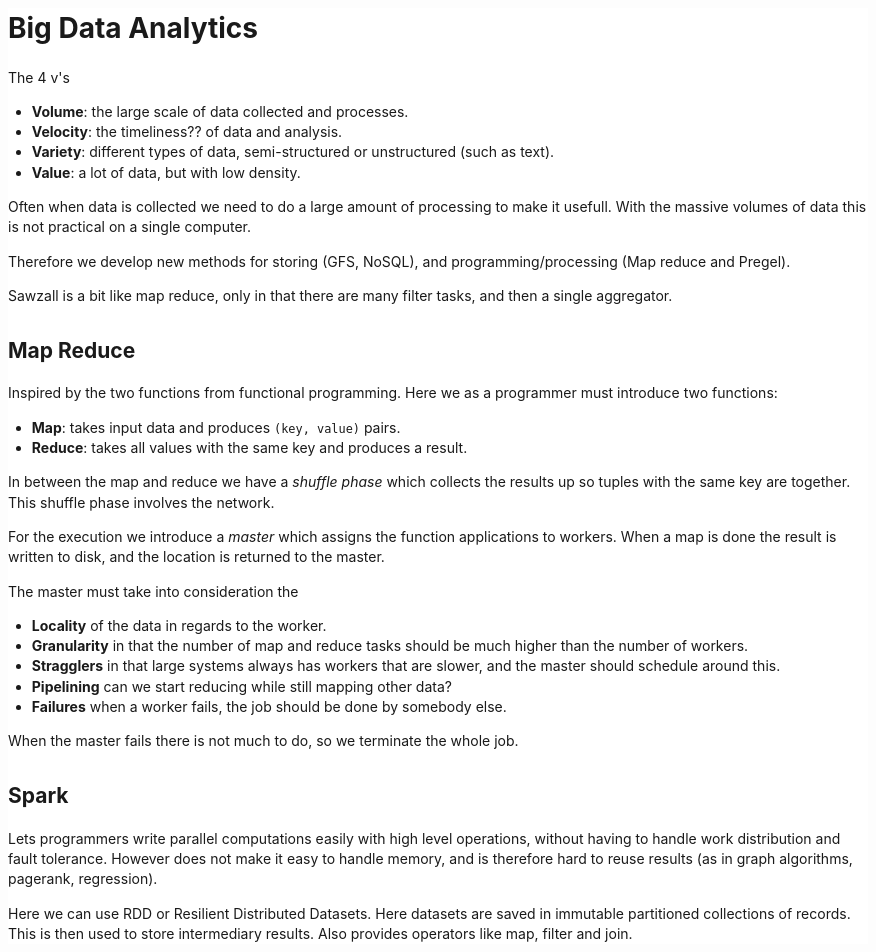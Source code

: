 # Big Data Analytics

The 4 v's

  - **Volume**: the large scale of data collected and processes.
  - **Velocity**: the timeliness?? of data and analysis.
  - **Variety**: different types of data, semi-structured or unstructured (such as text).
  - **Value**: a lot of data, but with low density.

Often when data is collected we need to do a large amount of processing to make it usefull.
With the massive volumes of data this is not practical on a single computer.

Therefore we develop new methods for storing (GFS, NoSQL), and programming/processing (Map reduce and Pregel).

Sawzall is a bit like map reduce, only in that there are many filter tasks, and then a single aggregator.

## Map Reduce

Inspired by the two functions from functional programming.
Here we as a programmer must introduce two functions:

  - **Map**: takes input data and produces `(key, value)` pairs.
  - **Reduce**: takes all values with the same key and produces a result.

In between the map and reduce we have a *shuffle phase* which collects the results up so tuples with the same key are together.
This shuffle phase involves the network.

For the execution we introduce a *master* which assigns the function applications to workers.
When a map is done the result is written to disk, and the location is returned to the master.

The master must take into consideration the

  - **Locality** of the data in regards to the worker.
  - **Granularity** in that the number of map and reduce tasks should be much higher than the number of workers.
  - **Stragglers** in that large systems always has workers that are slower, and the master should schedule around this.
  - **Pipelining** can we start reducing while still mapping other data?
  - **Failures** when a worker fails, the job should be done by somebody else.

When the master fails there is not much to do, so we terminate the whole job.

## Spark

Lets programmers write parallel computations easily with high level operations, without having to handle work distribution and fault tolerance.
However does not make it easy to handle memory, and is therefore hard to reuse results (as in graph algorithms, pagerank, regression).

Here we can use RDD or Resilient Distributed Datasets.
Here datasets are saved in immutable partitioned collections of records.
This is then used to store intermediary results.
Also provides operators like map, filter and join.
